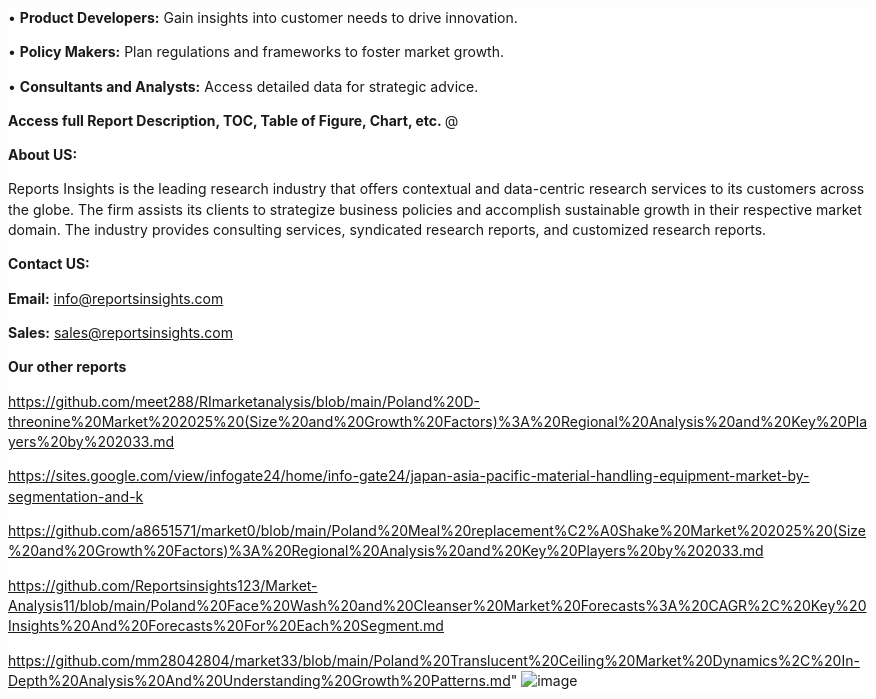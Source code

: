 • <strong>Product Developers:</strong> Gain insights into customer needs to drive innovation.

• <strong>Policy Makers:</strong> Plan regulations and frameworks to foster market growth.

• <strong>Consultants and Analysts:</strong> Access detailed data for strategic advice.
</ul>
<strong>Access full Report Description, TOC, Table of Figure, Chart, etc. </strong>@  <a href= style=color:#0000ff;></a></font>

<strong><strong>About US</strong>:</strong>

Reports Insights is the leading research industry that offers contextual and data-centric research services to its customers across the globe. The firm assists its clients to strategize business policies and accomplish sustainable growth in their respective market domain. The industry provides consulting services, syndicated research reports, and customized research reports.

<strong>Contact US:</strong>

<p class=""""><b>Email:</b> <a href=mailto:info@reportsinsights.com>info@reportsinsights.com</a></p>
<p class=""""><b>Sales:</b> <a href=mailto:sales@reportsinsights.com>sales@reportsinsights.com</a></p>

<strong>Our other reports</strong>

<a href=https://github.com/meet288/RImarketanalysis/blob/main/Poland%20D-threonine%20Market%202025%20(Size%20and%20Growth%20Factors)%3A%20Regional%20Analysis%20and%20Key%20Players%20by%202033.md>https://github.com/meet288/RImarketanalysis/blob/main/Poland%20D-threonine%20Market%202025%20(Size%20and%20Growth%20Factors)%3A%20Regional%20Analysis%20and%20Key%20Players%20by%202033.md</a>

<a href=https://sites.google.com/view/infogate24/home/info-gate24/japan-asia-pacific-material-handling-equipment-market-by-segmentation-and-k>https://sites.google.com/view/infogate24/home/info-gate24/japan-asia-pacific-material-handling-equipment-market-by-segmentation-and-k</a>

<a href=https://github.com/a8651571/market0/blob/main/Poland%20Meal%20replacement%C2%A0Shake%20Market%202025%20(Size%20and%20Growth%20Factors)%3A%20Regional%20Analysis%20and%20Key%20Players%20by%202033.md>https://github.com/a8651571/market0/blob/main/Poland%20Meal%20replacement%C2%A0Shake%20Market%202025%20(Size%20and%20Growth%20Factors)%3A%20Regional%20Analysis%20and%20Key%20Players%20by%202033.md</a>

<a href=https://github.com/Reportsinsights123/Market-Analysis11/blob/main/Poland%20Face%20Wash%20and%20Cleanser%20Market%20Forecasts%3A%20CAGR%2C%20Key%20Insights%20And%20Forecasts%20For%20Each%20Segment.md>https://github.com/Reportsinsights123/Market-Analysis11/blob/main/Poland%20Face%20Wash%20and%20Cleanser%20Market%20Forecasts%3A%20CAGR%2C%20Key%20Insights%20And%20Forecasts%20For%20Each%20Segment.md</a>

<a href=https://github.com/mm28042804/market33/blob/main/Poland%20Translucent%20Ceiling%20Market%20Dynamics%2C%20In-Depth%20Analysis%20And%20Understanding%20Growth%20Patterns.md>https://github.com/mm28042804/market33/blob/main/Poland%20Translucent%20Ceiling%20Market%20Dynamics%2C%20In-Depth%20Analysis%20And%20Understanding%20Growth%20Patterns.md</a>"
![image](https://github.com/user-attachments/assets/921e8216-fe5f-402d-91cd-86a528e9a3ce)
